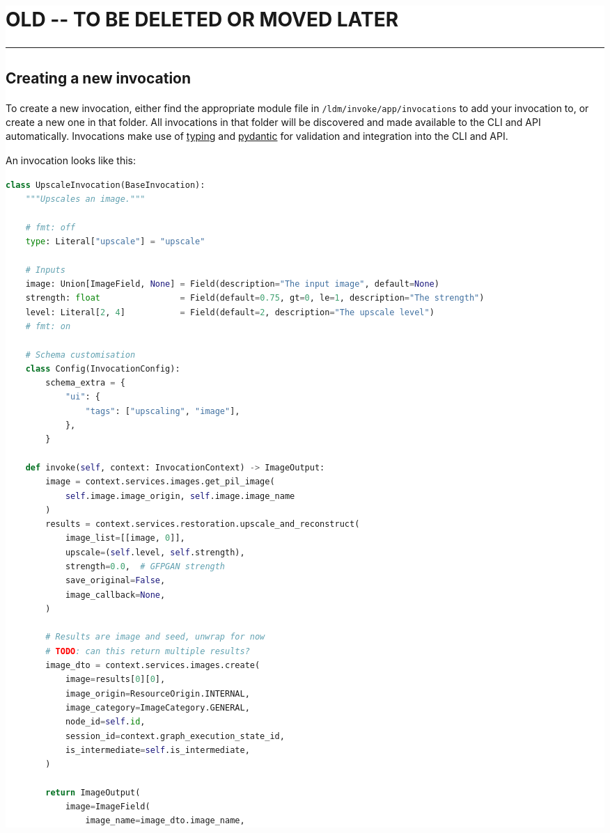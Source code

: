 
# OLD -- TO BE DELETED OR MOVED LATER

---

## Creating a new invocation

To create a new invocation, either find the appropriate module file in
`/ldm/invoke/app/invocations` to add your invocation to, or create a new one in
that folder. All invocations in that folder will be discovered and made
available to the CLI and API automatically. Invocations make use of
[typing](https://docs.python.org/3/library/typing.html) and
[pydantic](https://pydantic-docs.helpmanual.io/) for validation and integration
into the CLI and API.

An invocation looks like this:

```py
class UpscaleInvocation(BaseInvocation):
    """Upscales an image."""

    # fmt: off
    type: Literal["upscale"] = "upscale"

    # Inputs
    image: Union[ImageField, None] = Field(description="The input image", default=None)
    strength: float                = Field(default=0.75, gt=0, le=1, description="The strength")
    level: Literal[2, 4]           = Field(default=2, description="The upscale level")
    # fmt: on

    # Schema customisation
    class Config(InvocationConfig):
        schema_extra = {
            "ui": {
                "tags": ["upscaling", "image"],
            },
        }

    def invoke(self, context: InvocationContext) -> ImageOutput:
        image = context.services.images.get_pil_image(
            self.image.image_origin, self.image.image_name
        )
        results = context.services.restoration.upscale_and_reconstruct(
            image_list=[[image, 0]],
            upscale=(self.level, self.strength),
            strength=0.0,  # GFPGAN strength
            save_original=False,
            image_callback=None,
        )

        # Results are image and seed, unwrap for now
        # TODO: can this return multiple results?
        image_dto = context.services.images.create(
            image=results[0][0],
            image_origin=ResourceOrigin.INTERNAL,
            image_category=ImageCategory.GENERAL,
            node_id=self.id,
            session_id=context.graph_execution_state_id,
            is_intermediate=self.is_intermediate,
        )

        return ImageOutput(
            image=ImageField(
                image_name=image_dto.image_name,
```